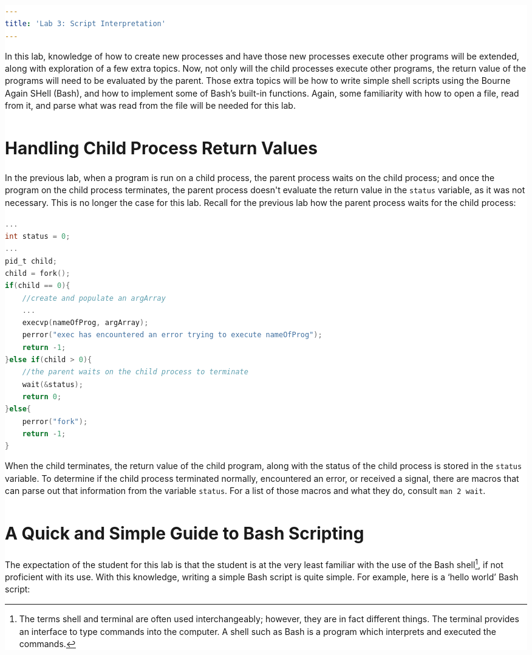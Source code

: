```yaml
---
title: 'Lab 3: Script Interpretation'
---
```


In this lab, knowledge of how to create new processes and have those new processes execute other programs will be extended, along with exploration of a few extra topics.  Now, not only will the child processes execute other programs, the return value of the programs will need to be evaluated by the parent.  Those extra topics will be how to write simple shell scripts using the Bourne Again SHell (Bash), and how to implement some of Bash’s built-in functions.  Again, some familiarity with how to open a file, read from it, and parse what was read from the file will be needed for this lab.

# Handling Child Process Return Values
In the previous lab, when a program is run on a child process, the parent process waits on the child process; and once the program on the child process terminates, the parent process doesn't evaluate the return value in the `status` variable, as it was not necessary.  This is no longer the case for this lab.  Recall for the previous lab how the parent process waits for the child process:

~~~c
...
int status = 0;
...
pid_t child;
child = fork();
if(child == 0){
	//create and populate an argArray
	...
	execvp(nameOfProg, argArray);
	perror("exec has encountered an error trying to execute nameOfProg");
	return -1;
}else if(child > 0){
	//the parent waits on the child process to terminate
	wait(&status);
	return 0;
}else{
	perror("fork");
	return -1;
}
~~~

When the child terminates, the return value of the child program, along with the status of the child process is stored in the `status` variable.  To determine if the child process terminated normally, encountered an error, or received a signal, there are macros that can parse out that information from the variable `status`.  For a list of those macros and what they do, consult `man 2 wait`.

# A Quick and Simple Guide to Bash Scripting
The expectation of the student for this lab is that the student is at the very least familiar with the use of the Bash shell[^shell], if not proficient with its use.  With this knowledge, writing a simple Bash script is quite simple.  For example, here is a ‘hello world’ Bash script:


[^shell]: The terms shell and terminal are often used interchangeably; however, they are in fact different things.  The terminal provides an interface to type commands into the computer.  A shell such as Bash is a program which interprets and executed the commands.